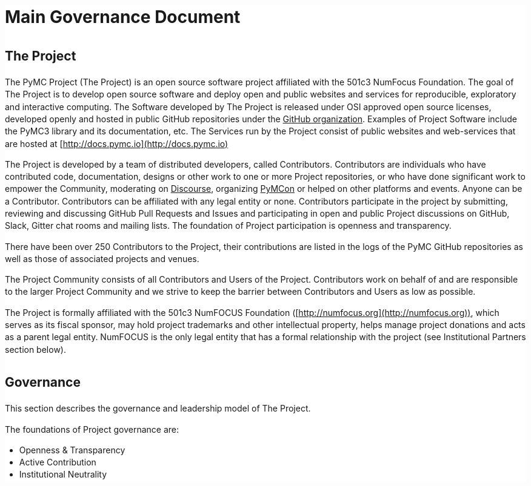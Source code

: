 # Main Governance Document

## The Project

The PyMC Project (The Project) is an open source software project
affiliated with the 501c3 NumFocus Foundation. The goal of The Project is to
develop open source software and deploy open and public websites and services
for reproducible, exploratory and interactive computing. The Software developed
by The Project is released under OSI approved open source licenses,
developed openly and hosted in public GitHub repositories under the
[GitHub organization](https://github.com/pymc-devs). Examples of
Project Software include the PyMC3 library and its documentation, etc.
The Services run by the Project consist of public websites and web-services
that are hosted at [http://docs.pymc.io](http://docs.pymc.io)

The Project is developed by a team of distributed developers, called
Contributors. Contributors are individuals who have contributed code,
documentation, designs or other work to one or more Project repositories,
or who have done significant work to empower the Community,
moderating on [Discourse](http://docs.pymc.io),
organizing [PyMCon](https://pymcon.com) or helped on other platforms and events.
Anyone can be a Contributor. Contributors can be affiliated with any legal
entity or none. Contributors participate in the project by submitting,
reviewing and discussing GitHub Pull Requests and Issues and participating in
open and public Project discussions on GitHub, Slack, Gitter chat rooms and mailing lists.
The foundation of Project participation is openness and transparency.

There have been over 250 Contributors to the Project, their contributions are listed in the
logs of the PyMC GitHub repositories as well as those of associated projects and venues.

The Project Community consists of all Contributors and Users of the Project.
Contributors work on behalf of and are responsible to the larger Project
Community and we strive to keep the barrier between Contributors and Users as
low as possible.

The Project is formally affiliated with the 501c3 NumFOCUS Foundation
([http://numfocus.org](http://numfocus.org)), which serves as its fiscal
sponsor, may hold project trademarks and other intellectual property, helps
manage project donations and acts as a parent legal entity. NumFOCUS is the
only legal entity that has a formal relationship with the project (see
Institutional Partners section below).

## Governance

This section describes the governance and leadership model of The Project.

The foundations of Project governance are:

-   Openness & Transparency
-   Active Contribution
-   Institutional Neutrality
